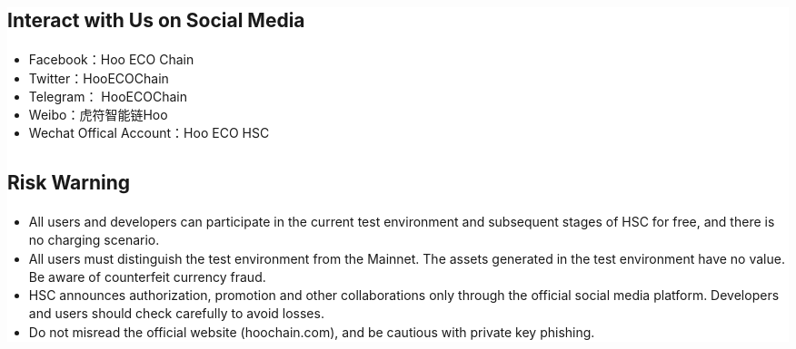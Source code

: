## Interact with Us on Social Media
- Facebook：Hoo ECO Chain
- Twitter：HooECOChain
- Telegram： HooECOChain
- Weibo：虎符智能链Hoo
- Wechat Offical Account：Hoo ECO HSC

## Risk Warning
- All users and developers can participate in the current test environment and subsequent stages of HSC for free, and there is no charging scenario.
- All users must distinguish the test environment from the Mainnet. The assets generated in the test environment have no value. Be aware of counterfeit currency fraud.
- HSC announces authorization, promotion and other collaborations only through the official social media platform. Developers and users should check carefully to avoid losses.
- Do not misread the official website (hoochain.com), and be cautious with private key phishing.
